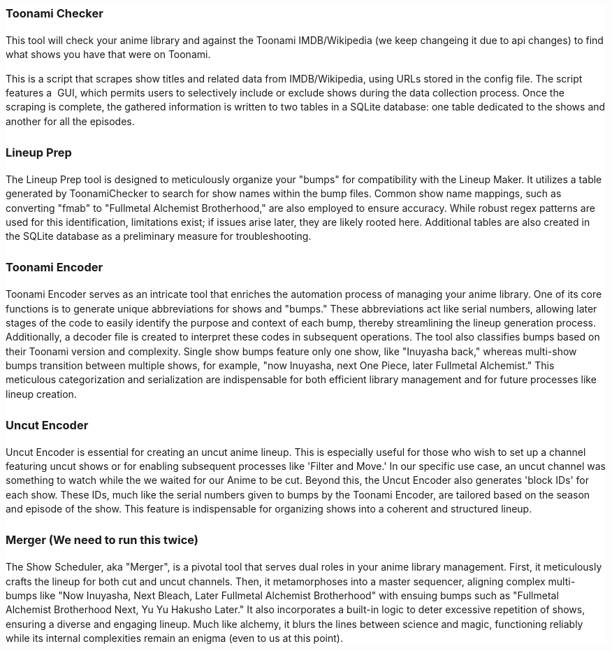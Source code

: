 ### Toonami Checker

This tool will check your anime library and against the Toonami IMDB/Wikipedia (we keep changeing it due to api changes) to find what shows you have that were on Toonami.

This is a script that scrapes show titles and related data from IMDB/Wikipedia, using URLs stored in the config file. The script features a  GUI, which permits users to selectively include or exclude shows during the data collection process. Once the scraping is complete, the gathered information is written to two tables in a SQLite database: one table dedicated to the shows and another for all the episodes.

### Lineup Prep

The Lineup Prep tool is designed to meticulously organize your "bumps" for compatibility with the Lineup Maker. It utilizes a table generated by ToonamiChecker to search for show names within the bump files. Common show name mappings, such as converting "fmab" to "Fullmetal Alchemist Brotherhood," are also employed to ensure accuracy. While robust regex patterns are used for this identification, limitations exist; if issues arise later, they are likely rooted here. Additional tables are also created in the SQLite database as a preliminary measure for troubleshooting.

### Toonami Encoder

Toonami Encoder serves as an intricate tool that enriches the automation process of managing your anime library. One of its core functions is to generate unique abbreviations for shows and "bumps." These abbreviations act like serial numbers, allowing later stages of the code to easily identify the purpose and context of each bump, thereby streamlining the lineup generation process. Additionally, a decoder file is created to interpret these codes in subsequent operations. The tool also classifies bumps based on their Toonami version and complexity. Single show bumps feature only one show, like "Inuyasha back," whereas multi-show bumps transition between multiple shows, for example, "now Inuyasha, next One Piece, later Fullmetal Alchemist." This meticulous categorization and serialization are indispensable for both efficient library management and for future processes like lineup creation.

### Uncut Encoder

Uncut Encoder is essential for creating an uncut anime lineup. This is especially useful for those who wish to set up a channel featuring uncut shows or for enabling subsequent processes like 'Filter and Move.' In our specific use case, an uncut channel was something to watch while the we waited for our Anime to be cut. Beyond this, the Uncut Encoder also generates 'block IDs' for each show. These IDs, much like the serial numbers given to bumps by the Toonami Encoder, are tailored based on the season and episode of the show. This feature is indispensable for organizing shows into a coherent and structured lineup.

### Merger (We need to run this twice)

The Show Scheduler, aka "Merger", is a pivotal tool that serves dual roles in your anime library management. First, it meticulously crafts the lineup for both cut and uncut channels. Then, it metamorphoses into a master sequencer, aligning complex multi-bumps like "Now Inuyasha, Next Bleach, Later Fullmetal Alchemist Brotherhood" with ensuing bumps such as "Fullmetal Alchemist Brotherhood Next, Yu Yu Hakusho Later." It also incorporates a built-in logic to deter excessive repetition of shows, ensuring a diverse and engaging lineup. Much like alchemy, it blurs the lines between science and magic, functioning reliably while its internal complexities remain an enigma (even to us at this point).
